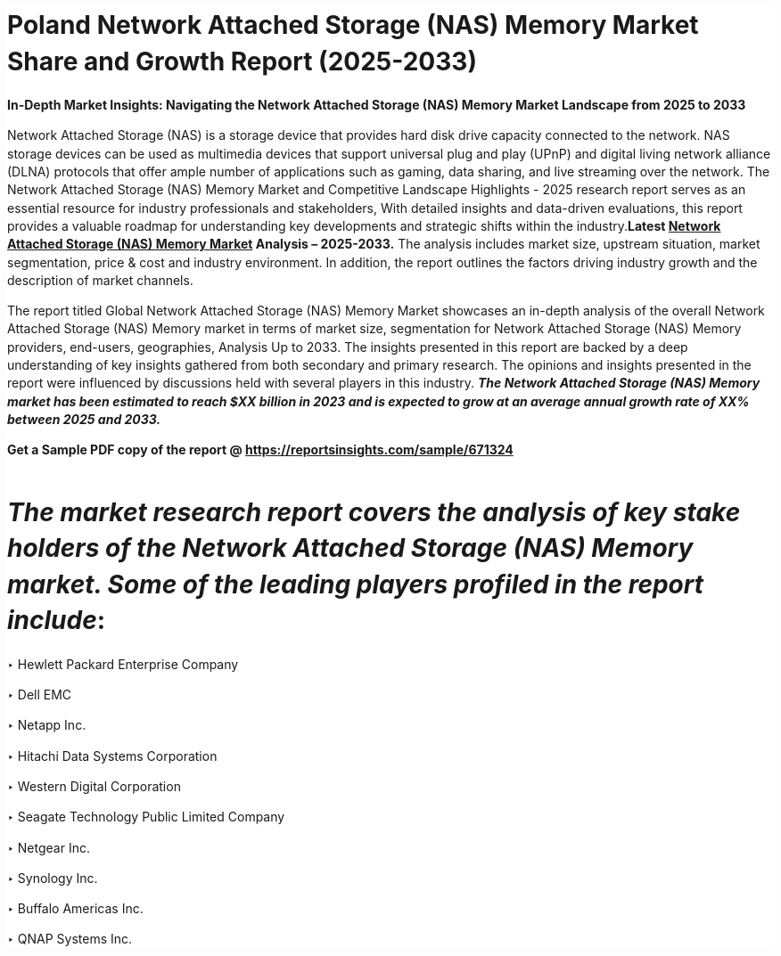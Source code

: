 # Poland Network Attached Storage (NAS) Memory Market Share and Growth Report (2025-2033)

<strong>In-Depth Market Insights: Navigating the Network Attached Storage (NAS) Memory Market Landscape from 2025 to 2033</strong></p>

Network Attached Storage (NAS) is a storage device that provides hard disk drive capacity connected to the network. NAS storage devices can be used as multimedia devices that support universal plug and play (UPnP) and digital living network alliance (DLNA) protocols that offer ample number of applications such as gaming, data sharing, and live streaming over the network. The Network Attached Storage (NAS) Memory Market and Competitive Landscape Highlights - 2025 research report serves as an essential resource for industry professionals and stakeholders, With detailed insights and data-driven evaluations, this report provides a valuable roadmap for understanding key developments and strategic shifts within the industry.<strong>Latest <a href=https://www.reportsinsights.com/sample/671324>Network Attached Storage (NAS) Memory Market</a> Analysis – 2025-2033.</strong>  The analysis includes market size, upstream situation, market segmentation, price & cost and industry environment. In addition, the report outlines the factors driving industry growth and the description of market channels.

The report titled Global Network Attached Storage (NAS) Memory Market showcases an in-depth analysis of the overall Network Attached Storage (NAS) Memory market in terms of market size, segmentation for Network Attached Storage (NAS) Memory providers, end-users, geographies, Analysis Up to 2033. The insights presented in this report are backed by a deep understanding of key insights gathered from both secondary and primary research. The opinions and insights presented in the report were influenced by discussions held with several players in this industry. <strong><em>The Network Attached Storage (NAS) Memory market has been estimated to reach $XX billion in 2023 and is expected to grow at an average annual growth rate of XX% between 2025 and 2033.</em></strong>

<strong>Get a Sample PDF copy of the report @ <a href=https://reportsinsights.com/sample/671324>https://reportsinsights.com/sample/671324</a></strong>

# <strong><em>The market research report covers the analysis of key stake holders of the Network Attached Storage (NAS) Memory market. Some of the leading players profiled in the report include</em></strong>: 

‣ Hewlett Packard Enterprise Company

‣ Dell EMC

‣ Netapp Inc.

‣ Hitachi Data Systems Corporation

‣ Western Digital Corporation

‣ Seagate Technology Public Limited Company

‣ Netgear Inc.

‣ Synology Inc.

‣ Buffalo Americas Inc.

‣ QNAP Systems Inc.
